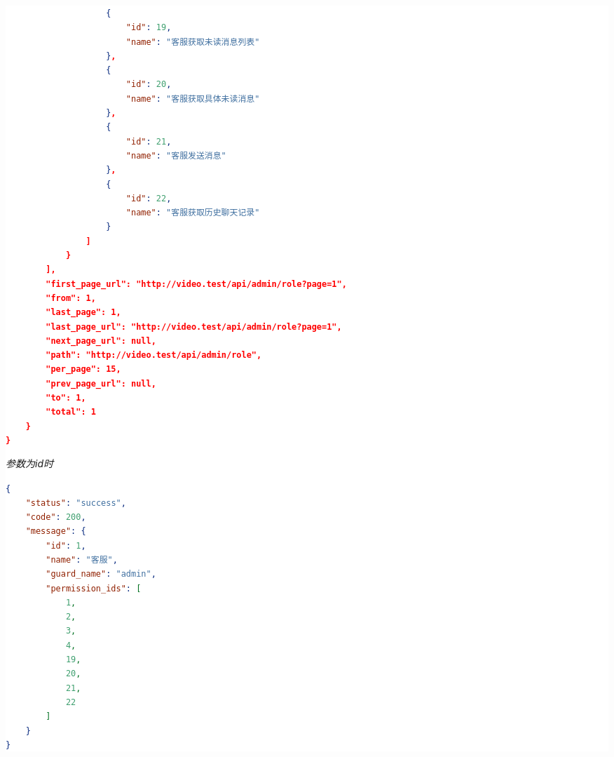 ```json
                    {
                        "id": 19,
                        "name": "客服获取未读消息列表"
                    },
                    {
                        "id": 20,
                        "name": "客服获取具体未读消息"
                    },
                    {
                        "id": 21,
                        "name": "客服发送消息"
                    },
                    {
                        "id": 22,
                        "name": "客服获取历史聊天记录"
                    }
                ]
            }
        ],
        "first_page_url": "http://video.test/api/admin/role?page=1",
        "from": 1,
        "last_page": 1,
        "last_page_url": "http://video.test/api/admin/role?page=1",
        "next_page_url": null,
        "path": "http://video.test/api/admin/role",
        "per_page": 15,
        "prev_page_url": null,
        "to": 1,
        "total": 1
    }
}
```
*参数为id时*
```json
{
    "status": "success",
    "code": 200,
    "message": {
        "id": 1,
        "name": "客服",
        "guard_name": "admin",
        "permission_ids": [
            1,
            2,
            3,
            4,
            19,
            20,
            21,
            22
        ]
    }
}
```
